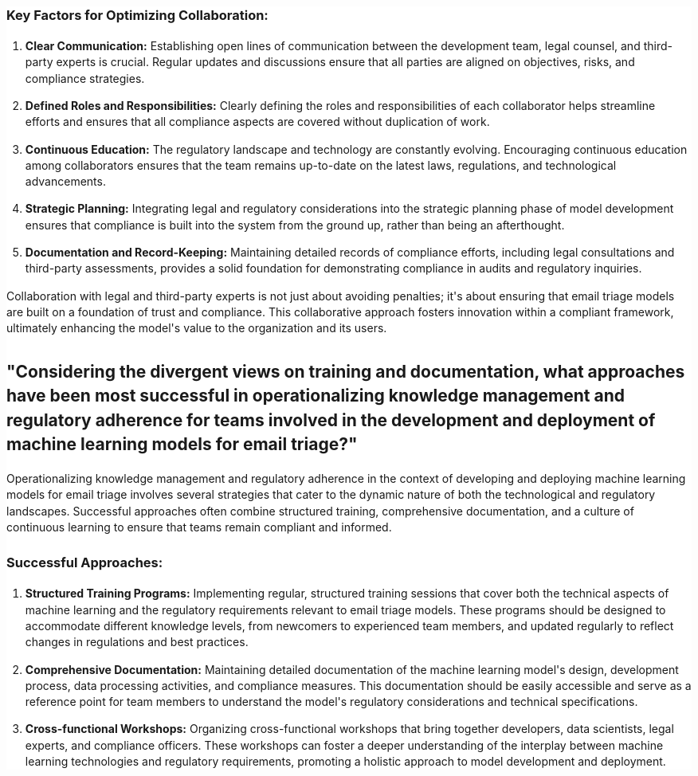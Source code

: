 ### Key Factors for Optimizing Collaboration:

1. **Clear Communication:** Establishing open lines of communication between the development team, legal counsel, and third-party experts is crucial. Regular updates and discussions ensure that all parties are aligned on objectives, risks, and compliance strategies.
   
2. **Defined Roles and Responsibilities:** Clearly defining the roles and responsibilities of each collaborator helps streamline efforts and ensures that all compliance aspects are covered without duplication of work.
   
3. **Continuous Education:** The regulatory landscape and technology are constantly evolving. Encouraging continuous education among collaborators ensures that the team remains up-to-date on the latest laws, regulations, and technological advancements.
   
4. **Strategic Planning:** Integrating legal and regulatory considerations into the strategic planning phase of model development ensures that compliance is built into the system from the ground up, rather than being an afterthought.
   
5. **Documentation and Record-Keeping:** Maintaining detailed records of compliance efforts, including legal consultations and third-party assessments, provides a solid foundation for demonstrating compliance in audits and regulatory inquiries.

Collaboration with legal and third-party experts is not just about avoiding penalties; it's about ensuring that email triage models are built on a foundation of trust and compliance. This collaborative approach fosters innovation within a compliant framework, ultimately enhancing the model's value to the organization and its users.

## "Considering the divergent views on training and documentation, what approaches have been most successful in operationalizing knowledge management and regulatory adherence for teams involved in the development and deployment of machine learning models for email triage?"

Operationalizing knowledge management and regulatory adherence in the context of developing and deploying machine learning models for email triage involves several strategies that cater to the dynamic nature of both the technological and regulatory landscapes. Successful approaches often combine structured training, comprehensive documentation, and a culture of continuous learning to ensure that teams remain compliant and informed.

### Successful Approaches:

1. **Structured Training Programs:** Implementing regular, structured training sessions that cover both the technical aspects of machine learning and the regulatory requirements relevant to email triage models. These programs should be designed to accommodate different knowledge levels, from newcomers to experienced team members, and updated regularly to reflect changes in regulations and best practices.

2. **Comprehensive Documentation:** Maintaining detailed documentation of the machine learning model's design, development process, data processing activities, and compliance measures. This documentation should be easily accessible and serve as a reference point for team members to understand the model's regulatory considerations and technical specifications.

3. **Cross-functional Workshops:** Organizing cross-functional workshops that bring together developers, data scientists, legal experts, and compliance officers. These workshops can foster a deeper understanding of the interplay between machine learning technologies and regulatory requirements, promoting a holistic approach to model development and deployment.
